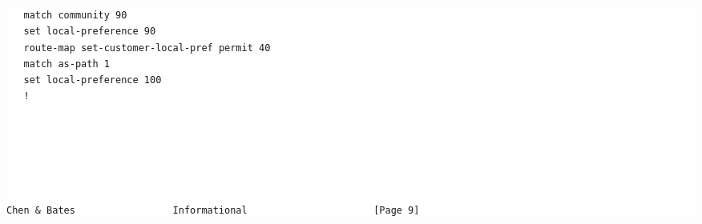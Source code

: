 ``` newpage
   match community 90
   set local-preference 90
   route-map set-customer-local-pref permit 40
   match as-path 1
   set local-preference 100
   !






Chen & Bates                 Informational                      [Page 9]
```

